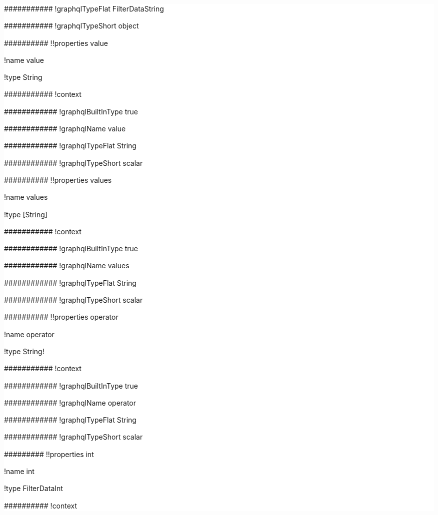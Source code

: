 ########### !graphqlTypeFlat FilterDataString

########### !graphqlTypeShort object

########## !!properties value

!name value

!type String



########### !context

############ !graphqlBuiltInType true

############ !graphqlName value

############ !graphqlTypeFlat String

############ !graphqlTypeShort scalar

########## !!properties values

!name values

!type \[String]



########### !context

############ !graphqlBuiltInType true

############ !graphqlName values

############ !graphqlTypeFlat String

############ !graphqlTypeShort scalar

########## !!properties operator

!name operator

!type String!



########### !context

############ !graphqlBuiltInType true

############ !graphqlName operator

############ !graphqlTypeFlat String

############ !graphqlTypeShort scalar

######### !!properties int

!name int

!type FilterDataInt



########## !context
